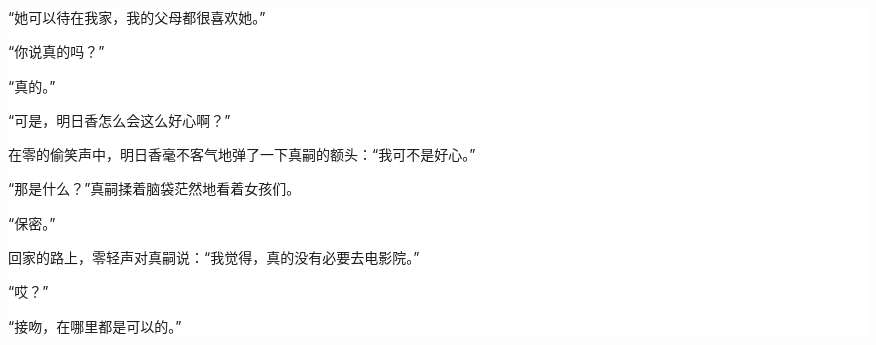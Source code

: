 “她可以待在我家，我的父母都很喜欢她。”

“你说真的吗？”

“真的。”

“可是，明日香怎么会这么好心啊？”

在零的偷笑声中，明日香毫不客气地弹了一下真嗣的额头：“我可不是好心。”

“那是什么？”真嗣揉着脑袋茫然地看着女孩们。

“保密。”

回家的路上，零轻声对真嗣说：“我觉得，真的没有必要去电影院。”

“哎？”

“接吻，在哪里都是可以的。”
